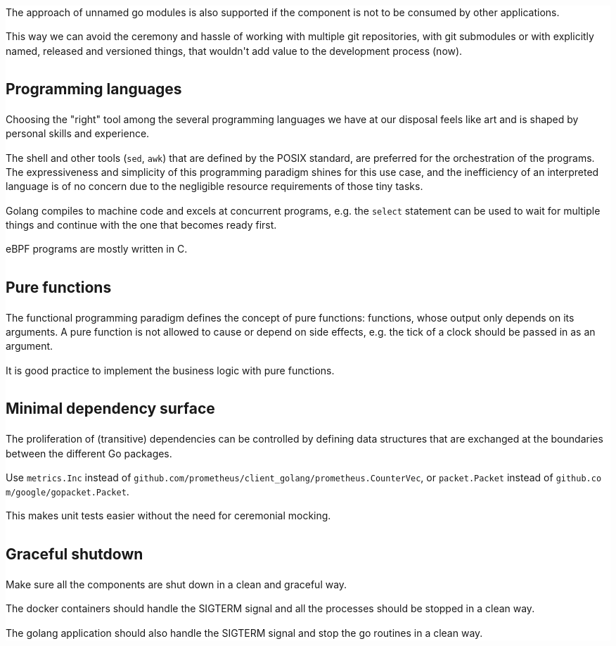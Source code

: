The approach of unnamed go modules is also supported if the component is
not to be consumed by other applications.

This way we can avoid the ceremony and hassle of working with multiple git
repositories, with git submodules or with explicitly named, released and
versioned things, that wouldn't add value to the development process (now).

Programming languages
---------------------

Choosing the "right" tool among the several programming languages we have at our
disposal feels like art and is shaped by personal skills and experience.

The shell and other tools (`sed`, `awk`) that are defined by the POSIX standard,
are preferred for the orchestration of the programs.
The expressiveness and simplicity of this programming paradigm shines for this
use case, and the inefficiency of an interpreted language is of no concern due
to the negligible resource requirements of those tiny tasks.

Golang compiles to machine code and excels at concurrent programs, e.g. the
`select` statement can be used to wait for multiple things and continue with the
one that becomes ready first.

eBPF programs are mostly written in C.

Pure functions
--------------

The functional programming paradigm defines the concept of pure functions:
functions, whose output only depends on its arguments.
A pure function is not allowed to cause or depend on side effects, e.g. the tick
of a clock should be passed in as an argument.

It is good practice to implement the business logic with pure functions.

Minimal dependency surface
--------------------------

The proliferation of (transitive) dependencies can be controlled by defining
data structures that are exchanged at the boundaries between the different Go
packages.

Use `metrics.Inc` instead of
`github.com/prometheus/client_golang/prometheus.CounterVec`, or `packet.Packet`
instead of `github.com/google/gopacket.Packet`.

This makes unit tests easier without the need for ceremonial mocking.

Graceful shutdown
-----------------

Make sure all the components are shut down in a clean and graceful way.

The docker containers should handle the SIGTERM signal and all the processes
should be stopped in a clean way.

The golang application should also handle the SIGTERM signal and stop the go
routines in a clean way.
